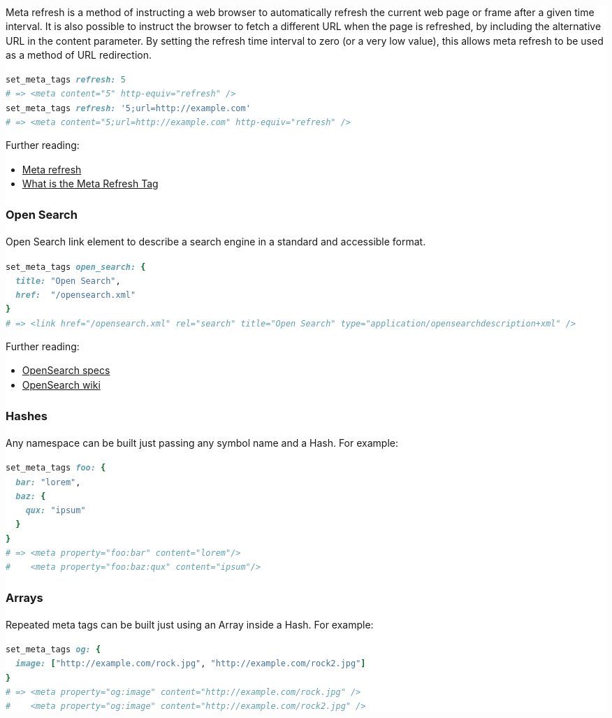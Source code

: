 Meta refresh is a method of instructing a web browser to automatically
refresh the current web page or frame after a given time interval. It is also
possible to instruct the browser to fetch a different URL when the page is
refreshed, by including the alternative URL in the content parameter. By
setting the refresh time interval to zero (or a very low value), this allows
meta refresh to be used as a method of URL redirection.
```ruby
set_meta_tags refresh: 5
# => <meta content="5" http-equiv="refresh" />
set_meta_tags refresh: '5;url=http://example.com'
# => <meta content="5;url=http://example.com" http-equiv="refresh" />
```
Further reading:

* [Meta refresh](http://en.wikipedia.org/wiki/Meta_refresh)
* [What is the Meta Refresh Tag](http://webdesign.about.com/od/metataglibraries/a/aa080300a.htm)


### Open Search

Open Search link element to describe a search engine in a standard and accessible format.
```ruby
set_meta_tags open_search: {
  title: "Open Search",
  href:  "/opensearch.xml"
}
# => <link href="/opensearch.xml" rel="search" title="Open Search" type="application/opensearchdescription+xml" />
```
Further reading:

* [OpenSearch specs](http://www.opensearch.org/Specifications/OpenSearch/1.1)
* [OpenSearch wiki](http://en.wikipedia.org/wiki/OpenSearch)

### Hashes

Any namespace can be built just passing any symbol name and a Hash. For example:

```ruby
set_meta_tags foo: {
  bar: "lorem",
  baz: {
    qux: "ipsum"
  }
}
# => <meta property="foo:bar" content="lorem"/>
#    <meta property="foo:baz:qux" content="ipsum"/>
```


### Arrays

Repeated meta tags can be built just using an Array inside a Hash. For example:

```ruby
set_meta_tags og: {
  image: ["http://example.com/rock.jpg", "http://example.com/rock2.jpg"]
}
# => <meta property="og:image" content="http://example.com/rock.jpg" />
#    <meta property="og:image" content="http://example.com/rock2.jpg" />
```
